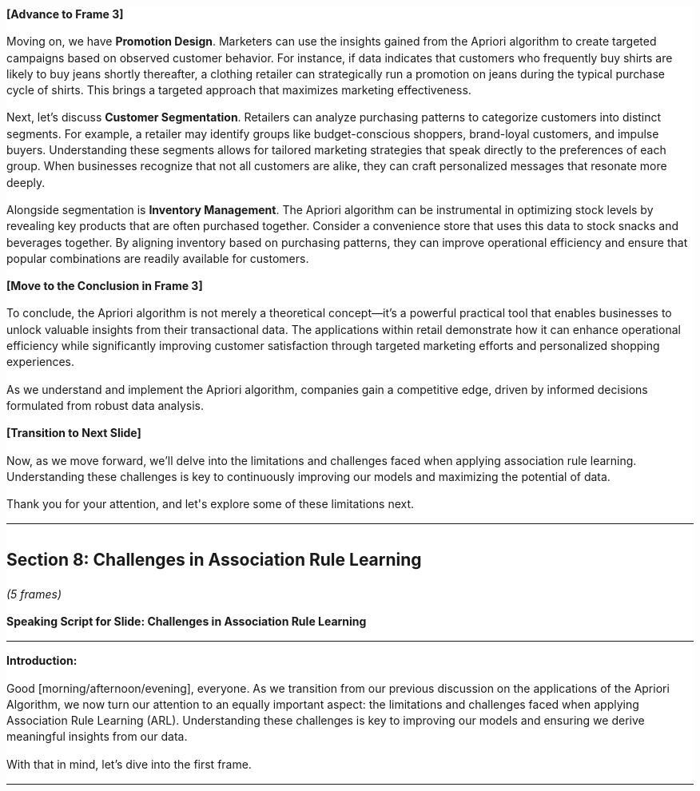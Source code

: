 **[Advance to Frame 3]**

Moving on, we have **Promotion Design**. Marketers can use the insights gained from the Apriori algorithm to create targeted campaigns based on observed customer behavior. For instance, if data indicates that customers who frequently buy shirts are likely to buy jeans shortly thereafter, a clothing retailer can strategically run a promotion on jeans during the typical purchase cycle of shirts. This brings a targeted approach that maximizes marketing effectiveness.

Next, let’s discuss **Customer Segmentation**. Retailers can analyze purchasing patterns to categorize customers into distinct segments. For example, a retailer may identify groups like budget-conscious shoppers, brand-loyal customers, and impulse buyers. Understanding these segments allows for tailored marketing strategies that speak directly to the preferences of each group. When businesses recognize that not all customers are alike, they can craft personalized messages that resonate more deeply.

Alongside segmentation is **Inventory Management**. The Apriori algorithm can be instrumental in optimizing stock levels by revealing key products that are often purchased together. Consider a convenience store that uses this data to stock snacks and beverages together. By aligning inventory based on purchasing patterns, they can improve operational efficiency and ensure that popular combinations are readily available for customers.

**[Move to the Conclusion in Frame 3]**

To conclude, the Apriori algorithm is not merely a theoretical concept—it’s a powerful practical tool that enables businesses to unlock valuable insights from their transactional data. The applications within retail demonstrate how it can enhance operational efficiency while significantly improving customer satisfaction through targeted marketing efforts and personalized shopping experiences.

As we understand and implement the Apriori algorithm, companies gain a competitive edge, driven by informed decisions formulated from robust data analysis. 

**[Transition to Next Slide]**

Now, as we move forward, we’ll delve into the limitations and challenges faced when applying association rule learning. Understanding these challenges is key to continuously improving our models and maximizing the potential of data. 

Thank you for your attention, and let's explore some of these limitations next.

---

## Section 8: Challenges in Association Rule Learning
*(5 frames)*

**Speaking Script for Slide: Challenges in Association Rule Learning**

---

**Introduction:**

Good [morning/afternoon/evening], everyone. As we transition from our previous discussion on the applications of the Apriori Algorithm, we now turn our attention to an equally important aspect: the limitations and challenges faced when applying Association Rule Learning (ARL). Understanding these challenges is key to improving our models and ensuring we derive meaningful insights from our data.

With that in mind, let’s dive into the first frame.

---